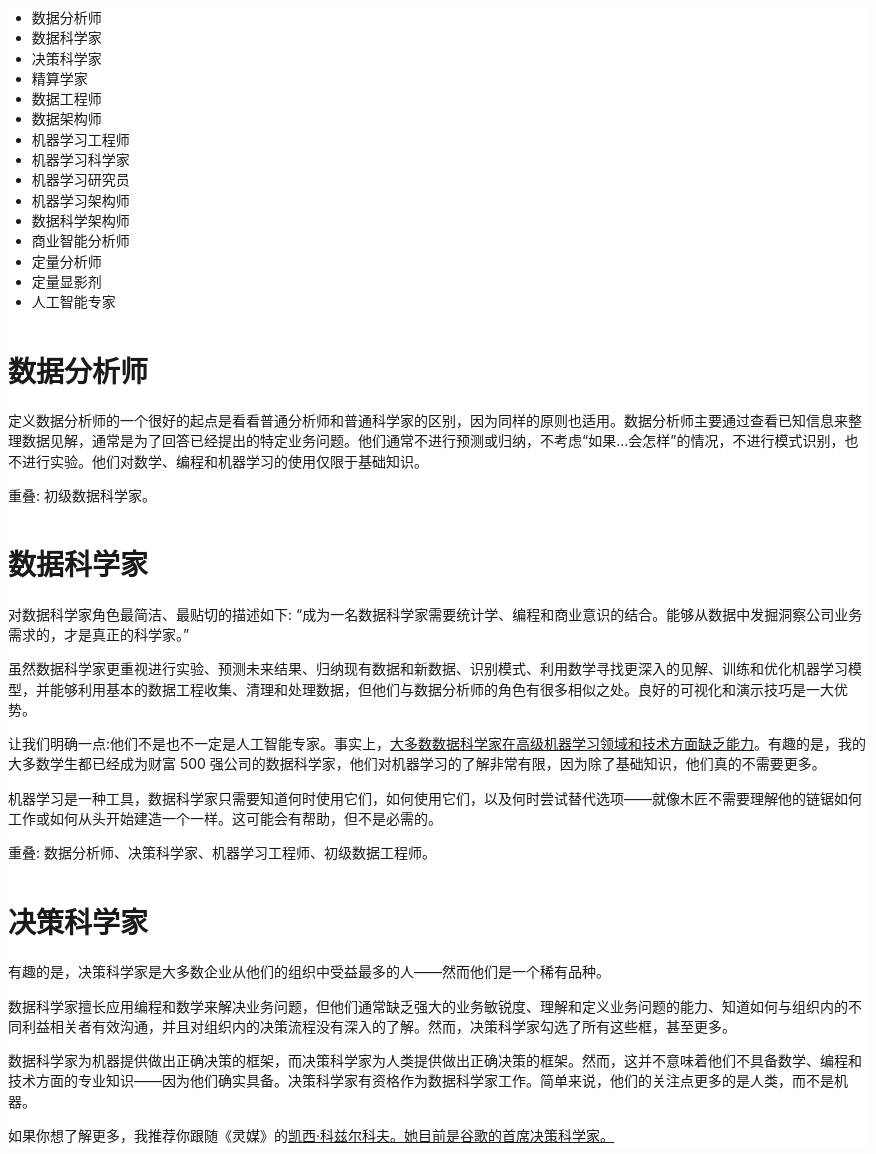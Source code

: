 *   数据分析师
*   数据科学家
*   决策科学家
*   精算学家
*   数据工程师
*   数据架构师
*   机器学习工程师
*   机器学习科学家
*   机器学习研究员
*   机器学习架构师
*   数据科学架构师
*   商业智能分析师
*   定量分析师
*   定量显影剂
*   人工智能专家

# 数据分析师

定义数据分析师的一个很好的起点是看看普通分析师和普通科学家的区别，因为同样的原则也适用。数据分析师主要通过查看已知信息来整理数据见解，通常是为了回答已经提出的特定业务问题。他们通常不进行预测或归纳，不考虑“如果…会怎样”的情况，不进行模式识别，也不进行实验。他们对数学、编程和机器学习的使用仅限于基础知识。

重叠:
初级数据科学家。

# 数据科学家

对数据科学家角色最简洁、最贴切的描述如下:
“成为一名数据科学家需要统计学、编程和商业意识的结合。能够从数据中发掘洞察公司业务需求的，才是真正的科学家。”

虽然数据科学家更重视进行实验、预测未来结果、归纳现有数据和新数据、识别模式、利用数学寻找更深入的见解、训练和优化机器学习模型，并能够利用基本的数据工程收集、清理和处理数据，但他们与数据分析师的角色有很多相似之处。良好的可视化和演示技巧是一大优势。

让我们明确一点:他们不是也不一定是人工智能专家。事实上，[大多数数据科学家在高级机器学习领域和技术方面缺乏能力](http://businessoverbroadway.com/2018/02/18/a-majority-of-data-scientists-lack-competency-in-advanced-machine-learning-areas-and-techniques/)。有趣的是，我的大多数学生都已经成为财富 500 强公司的数据科学家，他们对机器学习的了解非常有限，因为除了基础知识，他们真的不需要更多。

机器学习是一种工具，数据科学家只需要知道何时使用它们，如何使用它们，以及何时尝试替代选项——就像木匠不需要理解他的链锯如何工作或如何从头开始建造一个一样。这可能会有帮助，但不是必需的。

重叠:
数据分析师、决策科学家、机器学习工程师、初级数据工程师。

# 决策科学家

有趣的是，决策科学家是大多数企业从他们的组织中受益最多的人——然而他们是一个稀有品种。

数据科学家擅长应用编程和数学来解决业务问题，但他们通常缺乏强大的业务敏锐度、理解和定义业务问题的能力、知道如何与组织内的不同利益相关者有效沟通，并且对组织内的决策流程没有深入的了解。然而，决策科学家勾选了所有这些框，甚至更多。

数据科学家为机器提供做出正确决策的框架，而决策科学家为人类提供做出正确决策的框架。然而，这并不意味着他们不具备数学、编程和技术方面的专业知识——因为他们确实具备。决策科学家有资格作为数据科学家工作。简单来说，他们的关注点更多的是人类，而不是机器。

如果你想了解更多，我推荐你跟随《灵媒》的[凯西·科兹尔科夫。她目前是谷歌的首席决策科学家。](https://medium.com/@kozyrkov)
